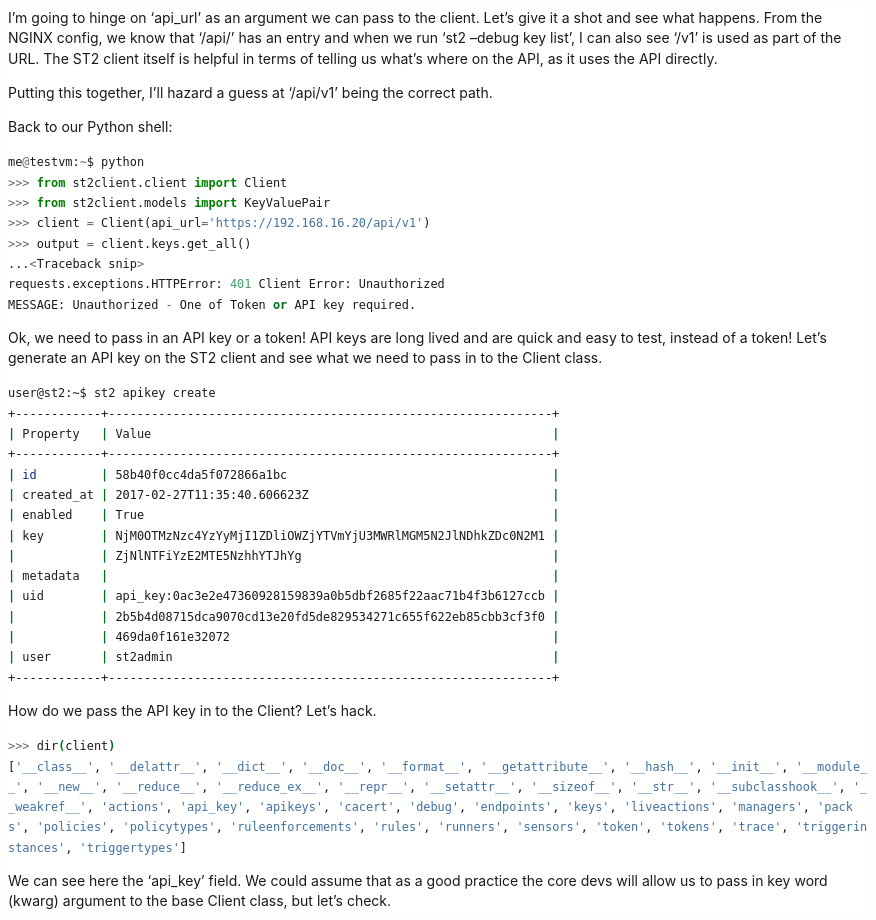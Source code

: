 I’m going to hinge on ‘api_url’ as an argument we can pass to the client. Let’s give it a shot and see what happens. From the NGINX config, we know that ‘/api/’ has an entry and when we run ‘st2 –debug key list’, I can also see ‘/v1’ is used as part of the URL. The ST2 client itself is helpful in terms of telling us what’s where on the API, as it uses the API directly.

Putting this together, I’ll hazard a guess at ‘/api/v1’ being the correct path.

Back to our Python shell:

```python
me@testvm:~$ python
>>> from st2client.client import Client
>>> from st2client.models import KeyValuePair
>>> client = Client(api_url='https://192.168.16.20/api/v1')
>>> output = client.keys.get_all()
...<Traceback snip>
requests.exceptions.HTTPError: 401 Client Error: Unauthorized
MESSAGE: Unauthorized - One of Token or API key required.
```

Ok, we need to pass in an API key or a token! API keys are long lived and are quick and easy to test, instead of a token! Let’s generate an API key on the ST2 client and see what we need to pass in to the Client class.

```bash
user@st2:~$ st2 apikey create
+------------+--------------------------------------------------------------+
| Property   | Value                                                        |
+------------+--------------------------------------------------------------+
| id         | 58b40f0cc4da5f072866a1bc                                     |
| created_at | 2017-02-27T11:35:40.606623Z                                  |
| enabled    | True                                                         |
| key        | NjM0OTMzNzc4YzYyMjI1ZDliOWZjYTVmYjU3MWRlMGM5N2JlNDhkZDc0N2M1 |
|            | ZjNlNTFiYzE2MTE5NzhhYTJhYg                                   |
| metadata   |                                                              |
| uid        | api_key:0ac3e2e47360928159839a0b5dbf2685f22aac71b4f3b6127ccb |
|            | 2b5b4d08715dca9070cd13e20fd5de829534271c655f622eb85cbb3cf3f0 |
|            | 469da0f161e32072                                             |
| user       | st2admin                                                     |
+------------+--------------------------------------------------------------+
```

How do we pass the API key in to the Client? Let’s hack.

```bash
>>> dir(client)
['__class__', '__delattr__', '__dict__', '__doc__', '__format__', '__getattribute__', '__hash__', '__init__', '__module__', '__new__', '__reduce__', '__reduce_ex__', '__repr__', '__setattr__', '__sizeof__', '__str__', '__subclasshook__', '__weakref__', 'actions', 'api_key', 'apikeys', 'cacert', 'debug', 'endpoints', 'keys', 'liveactions', 'managers', 'packs', 'policies', 'policytypes', 'ruleenforcements', 'rules', 'runners', 'sensors', 'token', 'tokens', 'trace', 'triggerinstances', 'triggertypes']
```

We can see here the ‘api_key’ field. We could assume that as a good practice the core devs will allow us to pass in key word (kwarg) argument to the base Client class, but let’s check.
